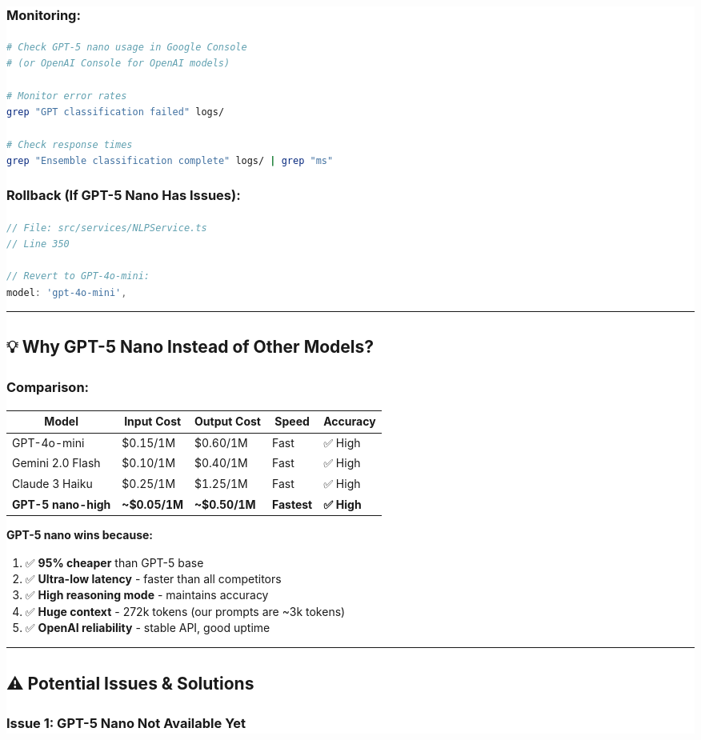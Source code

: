 ### Monitoring:

```bash
# Check GPT-5 nano usage in Google Console
# (or OpenAI Console for OpenAI models)

# Monitor error rates
grep "GPT classification failed" logs/

# Check response times
grep "Ensemble classification complete" logs/ | grep "ms"
```

### Rollback (If GPT-5 Nano Has Issues):

```typescript
// File: src/services/NLPService.ts
// Line 350

// Revert to GPT-4o-mini:
model: 'gpt-4o-mini',
```

---

## 💡 Why GPT-5 Nano Instead of Other Models?

### Comparison:

| Model | Input Cost | Output Cost | Speed | Accuracy |
|-------|------------|-------------|-------|----------|
| GPT-4o-mini | $0.15/1M | $0.60/1M | Fast | ✅ High |
| Gemini 2.0 Flash | $0.10/1M | $0.40/1M | Fast | ✅ High |
| Claude 3 Haiku | $0.25/1M | $1.25/1M | Fast | ✅ High |
| **GPT-5 nano-high** | **~$0.05/1M** | **~$0.50/1M** | **Fastest** | **✅ High** |

**GPT-5 nano wins because:**
1. ✅ **95% cheaper** than GPT-5 base
2. ✅ **Ultra-low latency** - faster than all competitors
3. ✅ **High reasoning mode** - maintains accuracy
4. ✅ **Huge context** - 272k tokens (our prompts are ~3k tokens)
5. ✅ **OpenAI reliability** - stable API, good uptime

---

## ⚠️ Potential Issues & Solutions

### Issue 1: GPT-5 Nano Not Available Yet
